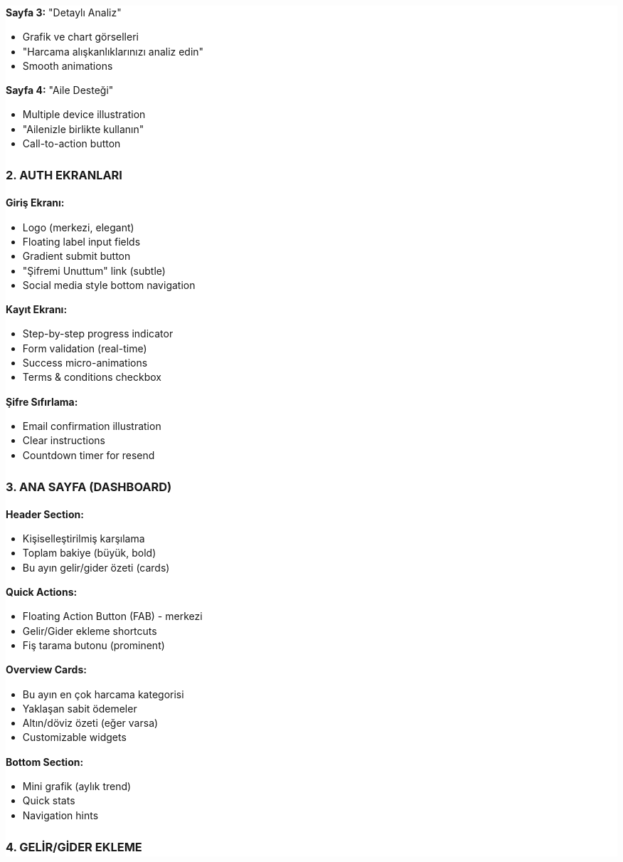 **Sayfa 3:** "Detaylı Analiz"
- Grafik ve chart görselleri
- "Harcama alışkanlıklarınızı analiz edin"
- Smooth animations

**Sayfa 4:** "Aile Desteği"
- Multiple device illustration
- "Ailenizle birlikte kullanın"
- Call-to-action button

### 2. AUTH EKRANLARI

**Giriş Ekranı:**
- Logo (merkezi, elegant)
- Floating label input fields
- Gradient submit button
- "Şifremi Unuttum" link (subtle)
- Social media style bottom navigation

**Kayıt Ekranı:**
- Step-by-step progress indicator
- Form validation (real-time)
- Success micro-animations
- Terms & conditions checkbox

**Şifre Sıfırlama:**
- Email confirmation illustration
- Clear instructions
- Countdown timer for resend

### 3. ANA SAYFA (DASHBOARD)

**Header Section:**
- Kişiselleştirilmiş karşılama
- Toplam bakiye (büyük, bold)
- Bu ayın gelir/gider özeti (cards)

**Quick Actions:**
- Floating Action Button (FAB) - merkezi
- Gelir/Gider ekleme shortcuts
- Fiş tarama butonu (prominent)

**Overview Cards:**
- Bu ayın en çok harcama kategorisi
- Yaklaşan sabit ödemeler
- Altın/döviz özeti (eğer varsa)
- Customizable widgets

**Bottom Section:**
- Mini grafik (aylık trend)
- Quick stats
- Navigation hints

### 4. GELİR/GİDER EKLEME
